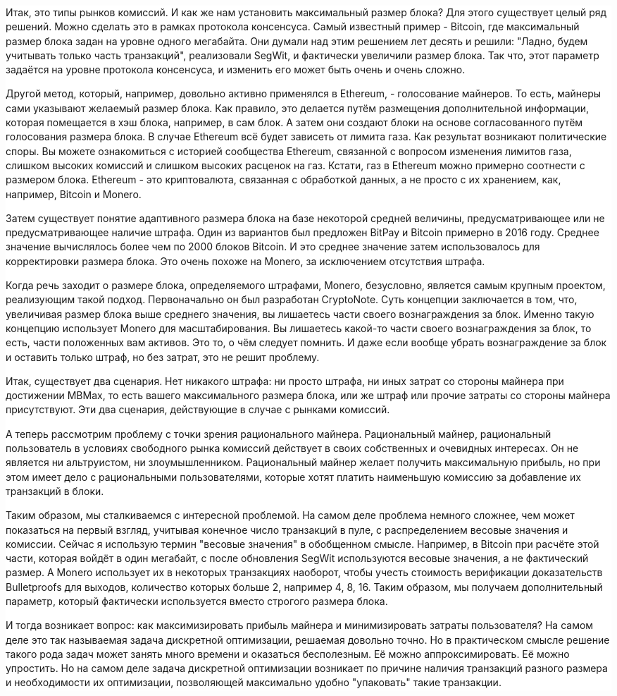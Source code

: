 Итак, это типы рынков комиссий. И как же нам установить максимальный размер блока? Для этого существует целый ряд решений. Можно сделать это в рамках протокола консенсуса. Самый известный пример - Bitcoin, где максимальный размер блока задан на уровне одного мегабайта. Они думали над этим решением лет десять и решили: "Ладно, будем учитывать только часть транзакций", реализовали SegWit, и фактически увеличили размер блока. Так что, этот параметр задаётся на уровне протокола консенсуса, и изменить его может быть очень и очень сложно.

Другой метод, который, например, довольно активно применялся в Ethereum, - голосование майнеров. То есть, майнеры сами указывают желаемый размер блока. Как правило, это делается путём размещения дополнительной информации, которая помещается в хэш блока, например, в сам блок. А затем они создают блоки на основе согласованного путём голосования размера блока. В случае Ethereum всё будет зависеть от лимита газа. Как результат возникают политические споры. Вы можете ознакомиться с историей сообщества Ethereum, связанной с вопросом изменения лимитов газа, слишком высоких комиссий и слишком высоких расценок на газ. Кстати, газ в Ethereum можно примерно соотнести с размером блока. Ethereum - это криптовалюта, связанная с обработкой данных, а не просто с их хранением, как, например, Bitcoin и Monero.

Затем существует понятие адаптивного размера блока на базе некоторой средней величины, предусматривающее или не предусматривающее наличие штрафа. Один из вариантов был предложен BitPay и Bitcoin примерно в 2016 году. Среднее значение вычислялось более чем по 2000 блоков Bitcoin. И это среднее значение затем использовалось для корректировки размера блока. Это очень похоже на Monero, за исключением отсутствия штрафа.

Когда речь заходит о размере блока, определяемого штрафами, Monero, безусловно, является самым крупным проектом, реализующим такой подход. Первоначально он был разработан CryptoNote. Суть концепции заключается в том, что, увеличивая размер блока выше среднего значения, вы лишаетесь части своего вознаграждения за блок. Именно такую концепцию использует Monero для масштабирования. Вы лишаетесь какой-то части своего вознаграждения за блок, то есть, части положенных вам активов. Это то, о чём следует помнить. И даже если вообще убрать вознаграждение за блок и оставить только штраф, но без затрат, это не решит проблему.

Итак, существует два сценария. Нет никакого штрафа: ни просто штрафа, ни иных затрат со стороны майнера при достижении  MBMax, то есть вашего максимального размера блока, или же штраф или прочие затраты со стороны майнера присутствуют. Эти два сценария, действующие в случае с рынками комиссий.

А теперь рассмотрим проблему с точки зрения рационального майнера. Рациональный майнер, рациональный пользователь в условиях свободного рынка комиссий действует в своих собственных и очевидных интересах. Он не является ни альтруистом, ни злоумышленником. Рациональный майнер желает получить максимальную прибыль, но при этом имеет дело с рациональными пользователями, которые хотят платить наименьшую комиссию за добавление их транзакций в блоки.

Таким образом, мы сталкиваемся с интересной проблемой. На самом деле проблема немного сложнее, чем может показаться на первый взгляд, учитывая конечное число транзакций в пуле, с распределением весовые значения и комиссии. Сейчас я использую термин "весовые значения" в обобщенном смысле. Например, в Bitcoin при расчёте этой части, которая войдёт в один мегабайт, с после обновления SegWit используются весовые значения, а не фактический размер. А Monero использует их в некоторых транзакциях наоборот, чтобы учесть стоимость верификации доказательств Bulletproofs для выходов, количество которых больше 2, например 4, 8, 16. Таким образом, мы получаем дополнительный параметр, который фактически используется вместо строгого размера блока.

И тогда возникает вопрос: как максимизировать прибыль майнера и минимизировать затраты пользователя? На самом деле это так называемая задача дискретной оптимизации, решаемая довольно точно. Но в практическом смысле решение такого рода задач может занять много времени и оказаться бесполезным. Её можно аппроксимировать. Её можно упростить. Но на самом деле задача дискретной оптимизации возникает по причине наличия транзакций разного размера и необходимости их оптимизации, позволяющей максимально удобно "упаковать" такие транзакции.
